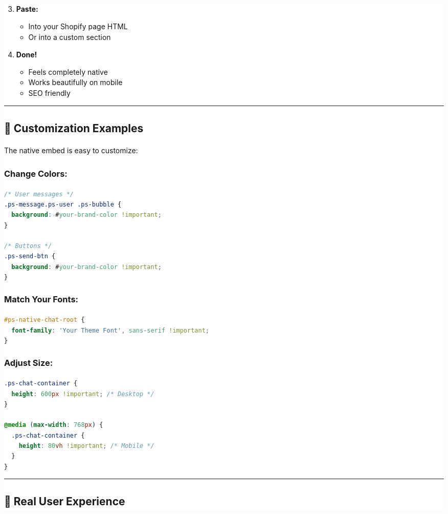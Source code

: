 3. **Paste:**
   - Into your Shopify page HTML
   - Or into a custom section

4. **Done!**
   - Feels completely native
   - Works beautifully on mobile
   - SEO friendly

---

## 🎨 Customization Examples

The native embed is easy to customize:

### Change Colors:
```css
/* User messages */
.ps-message.ps-user .ps-bubble {
  background: #your-brand-color !important;
}

/* Buttons */
.ps-send-btn {
  background: #your-brand-color !important;
}
```

### Match Your Fonts:
```css
#ps-native-chat-root {
  font-family: 'Your Theme Font', sans-serif !important;
}
```

### Adjust Size:
```css
.ps-chat-container {
  height: 600px !important; /* Desktop */
}

@media (max-width: 768px) {
  .ps-chat-container {
    height: 80vh !important; /* Mobile */
  }
}
```

---

## 💬 Real User Experience
